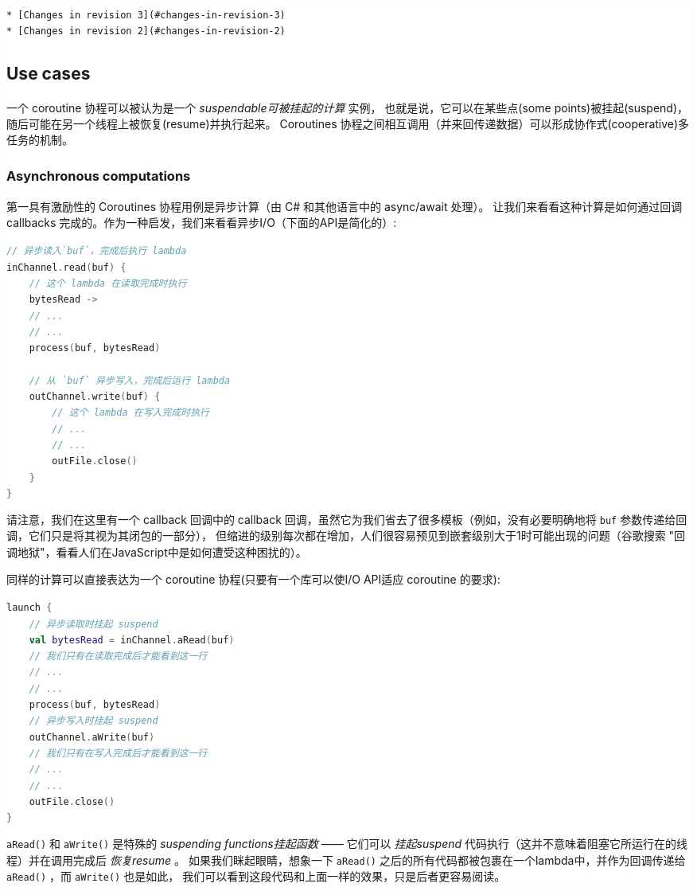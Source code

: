    * [Changes in revision 3](#changes-in-revision-3)
    * [Changes in revision 2](#changes-in-revision-2)

## Use cases

一个 coroutine 协程可以被认为是一个 _suspendable可被挂起的计算_ 实例， 
也就是说，它可以在某些点(some points)被挂起(suspend)，随后可能在另一个线程上被恢复(resume)并执行起来。
Coroutines 协程之间相互调用（并来回传递数据）可以形成协作式(cooperative)多任务的机制。

### Asynchronous computations

第一具有激励性的 Coroutines 协程用例是异步计算（由 C# 和其他语言中的 async/await 处理）。
让我们来看看这种计算是如何通过回调 callbacks 完成的。作为一种启发，我们来看看异步I/O（下面的API是简化的）:

```kotlin
// 异步读入`buf`，完成后执行 lambda
inChannel.read(buf) {
    // 这个 lambda 在读取完成时执行
    bytesRead ->
    // ...
    // ...
    process(buf, bytesRead)
    
    // 从 `buf` 异步写入，完成后运行 lambda
    outChannel.write(buf) {
        // 这个 lambda 在写入完成时执行
        // ...
        // ...
        outFile.close()          
    }
}
```

请注意，我们在这里有一个 callback 回调中的 callback 回调，虽然它为我们省去了很多模板（例如，没有必要明确地将 `buf` 参数传递给回调，它们只是将其视为其闭包的一部分），
但缩进的级别每次都在增加，人们很容易预见到嵌套级别大于1时可能出现的问题（谷歌搜索 "回调地狱"，看看人们在JavaScript中是如何遭受这种困扰的）。

同样的计算可以直接表达为一个 coroutine 协程(只要有一个库可以使I/O API适应 coroutine 的要求):

```kotlin
launch {
    // 异步读取时挂起 suspend
    val bytesRead = inChannel.aRead(buf) 
    // 我们只有在读取完成后才能看到这一行
    // ...
    // ...
    process(buf, bytesRead)
    // 异步写入时挂起 suspend
    outChannel.aWrite(buf)
    // 我们只有在写入完成后才能看到这一行
    // ...
    // ...
    outFile.close()
}
```
`aRead()` 和 `aWrite()` 是特殊的 _suspending functions挂起函数_ —— 它们可以 _挂起suspend_ 代码执行（这并不意味着阻塞它所运行在的线程）并在调用完成后 _恢复resume_ 。
如果我们眯起眼睛，想象一下 `aRead()` 之后的所有代码都被包裹在一个lambda中，并作为回调传递给 `aRead()` ，而 `aWrite()` 也是如此，
我们可以看到这段代码和上面一样的效果，只是后者更容易阅读。
